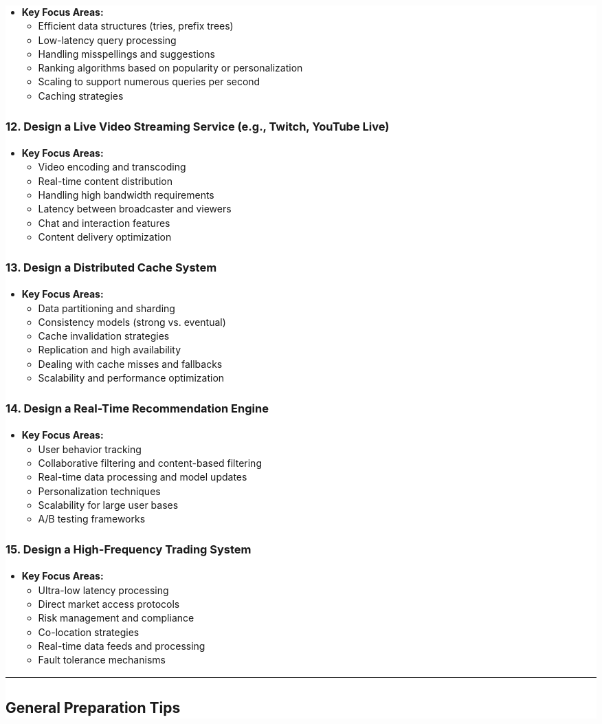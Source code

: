 - **Key Focus Areas:**
  - Efficient data structures (tries, prefix trees)
  - Low-latency query processing
  - Handling misspellings and suggestions
  - Ranking algorithms based on popularity or personalization
  - Scaling to support numerous queries per second
  - Caching strategies

### **12. Design a Live Video Streaming Service (e.g., Twitch, YouTube Live)**

- **Key Focus Areas:**
  - Video encoding and transcoding
  - Real-time content distribution
  - Handling high bandwidth requirements
  - Latency between broadcaster and viewers
  - Chat and interaction features
  - Content delivery optimization

### **13. Design a Distributed Cache System**

- **Key Focus Areas:**
  - Data partitioning and sharding
  - Consistency models (strong vs. eventual)
  - Cache invalidation strategies
  - Replication and high availability
  - Dealing with cache misses and fallbacks
  - Scalability and performance optimization

### **14. Design a Real-Time Recommendation Engine**

- **Key Focus Areas:**
  - User behavior tracking
  - Collaborative filtering and content-based filtering
  - Real-time data processing and model updates
  - Personalization techniques
  - Scalability for large user bases
  - A/B testing frameworks

### **15. Design a High-Frequency Trading System**

- **Key Focus Areas:**
  - Ultra-low latency processing
  - Direct market access protocols
  - Risk management and compliance
  - Co-location strategies
  - Real-time data feeds and processing
  - Fault tolerance mechanisms

---

## **General Preparation Tips**
